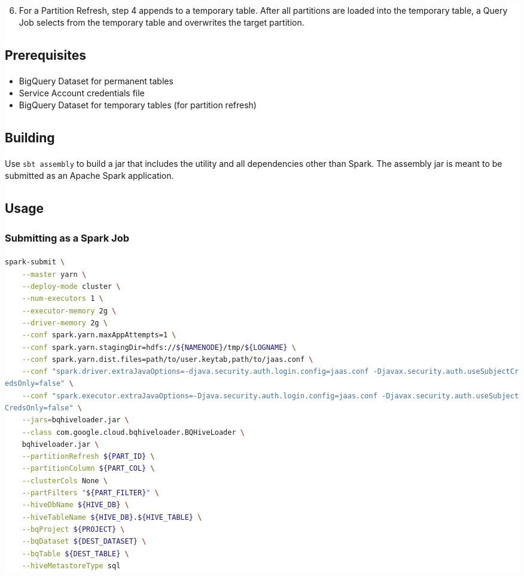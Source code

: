 6. For a Partition Refresh, step 4 appends to a temporary table. After all partitions are loaded into the temporary table, a Query Job selects from the temporary table and overwrites the target partition.



## Prerequisites

* BigQuery Dataset for permanent tables
* Service Account credentials file
* BigQuery Dataset for temporary tables (for partition refresh)



## Building

Use `sbt assembly` to build a jar that includes the utility and all dependencies other than Spark. The assembly jar is meant to be submitted as an Apache Spark application.


## Usage


### Submitting as a Spark Job

```sh
spark-submit \
    --master yarn \
    --deploy-mode cluster \
    --num-executors 1 \
    --executor-memory 2g \
    --driver-memory 2g \
    --conf spark.yarn.maxAppAttempts=1 \
    --conf spark.yarn.stagingDir=hdfs://${NAMENODE}/tmp/${LOGNAME} \
    --conf spark.yarn.dist.files=path/to/user.keytab,path/to/jaas.conf \
    --conf "spark.driver.extraJavaOptions=-djava.security.auth.login.config=jaas.conf -Djavax.security.auth.useSubjectCredsOnly=false" \
    --conf "spark.executor.extraJavaOptions=-Djava.security.auth.login.config=jaas.conf -Djavax.security.auth.useSubjectCredsOnly=false" \
    --jars=bqhiveloader.jar \
    --class com.google.cloud.bqhiveloader.BQHiveLoader \
    bqhiveloader.jar \
    --partitionRefresh ${PART_ID} \
    --partitionColumn ${PART_COL} \
    --clusterCols None \
    --partFilters "${PART_FILTER}" \
    --hiveDbName ${HIVE_DB} \
    --hiveTableName ${HIVE_DB}.${HIVE_TABLE} \
    --bqProject ${PROJECT} \
    --bqDataset ${DEST_DATASET} \
    --bqTable ${DEST_TABLE} \
    --hiveMetastoreType sql
```
